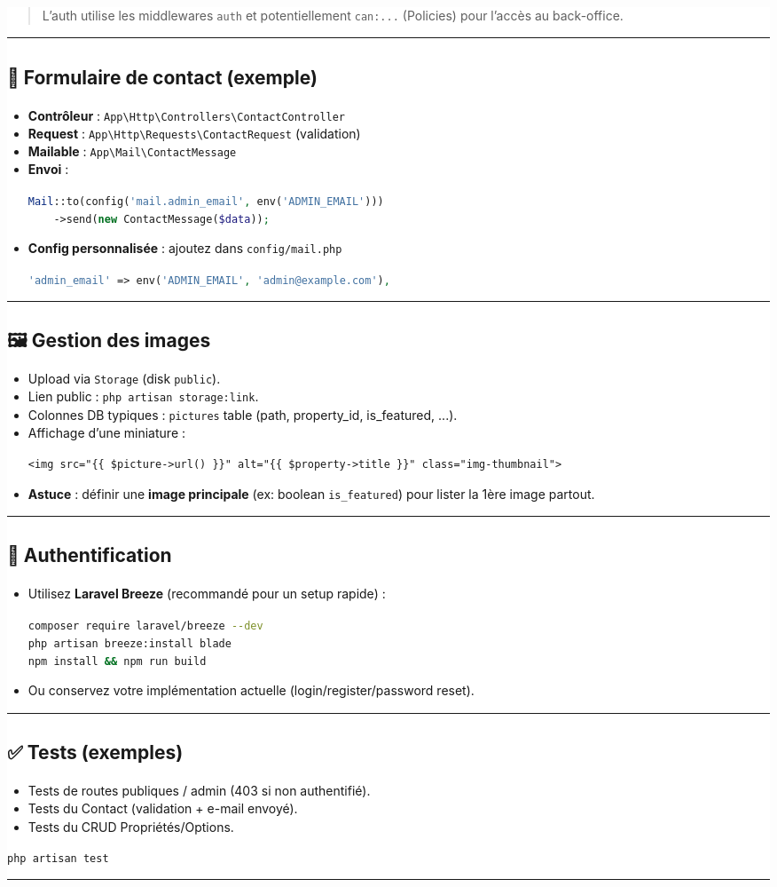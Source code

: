 > L’auth utilise les middlewares `auth` et potentiellement `can:...` (Policies) pour l’accès au back-office.

---

## 📮 Formulaire de contact (exemple)

- **Contrôleur** : `App\Http\Controllers\ContactController`
- **Request** : `App\Http\Requests\ContactRequest` (validation)
- **Mailable** : `App\Mail\ContactMessage`
- **Envoi** :
  ```php
  Mail::to(config('mail.admin_email', env('ADMIN_EMAIL')))
      ->send(new ContactMessage($data));
  ```
- **Config personnalisée** : ajoutez dans `config/mail.php`
  ```php
  'admin_email' => env('ADMIN_EMAIL', 'admin@example.com'),
  ```

---

## 🖼️ Gestion des images

- Upload via `Storage` (disk `public`).
- Lien public : `php artisan storage:link`.
- Colonnes DB typiques : `pictures` table (path, property_id, is_featured, ...).
- Affichage d’une miniature :
  ```blade
  <img src="{{ $picture->url() }}" alt="{{ $property->title }}" class="img-thumbnail">
  ```
- **Astuce** : définir une **image principale** (ex: boolean `is_featured`) pour lister la 1ère image partout.

---

## 🔐 Authentification

- Utilisez **Laravel Breeze** (recommandé pour un setup rapide) :
  ```bash
  composer require laravel/breeze --dev
  php artisan breeze:install blade
  npm install && npm run build
  ```
- Ou conservez votre implémentation actuelle (login/register/password reset).

---

## ✅ Tests (exemples)

- Tests de routes publiques / admin (403 si non authentifié).
- Tests du Contact (validation + e-mail envoyé).
- Tests du CRUD Propriétés/Options.
```bash
php artisan test
```

---
